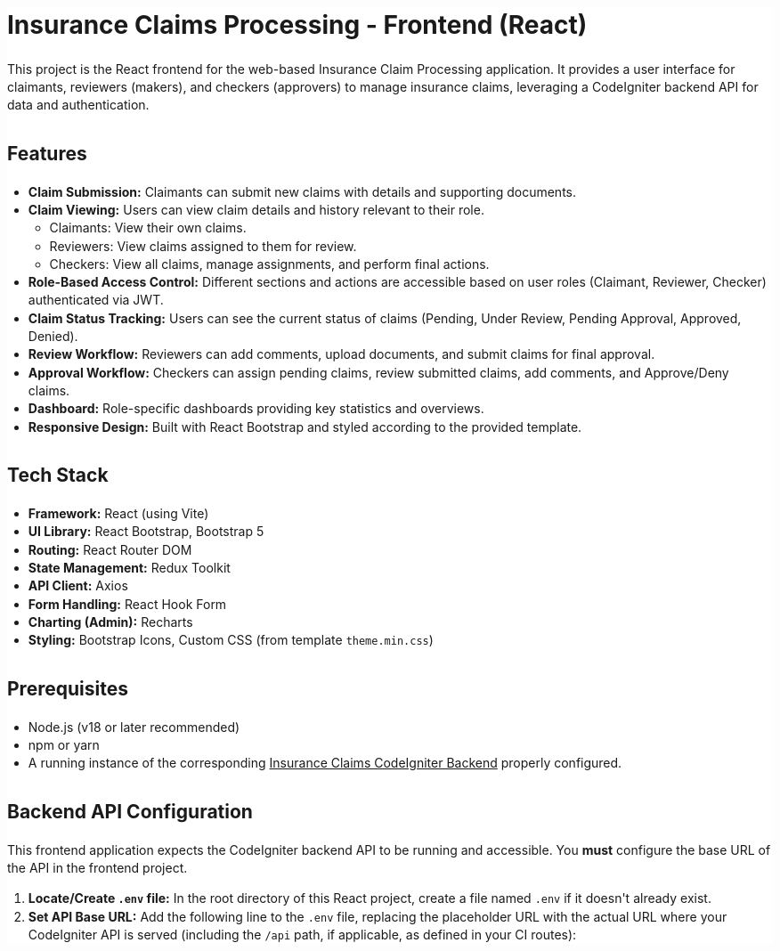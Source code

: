 # Insurance Claims Processing - Frontend (React)

This project is the React frontend for the web-based Insurance Claim Processing application. It provides a user interface for claimants, reviewers (makers), and checkers (approvers) to manage insurance claims, leveraging a CodeIgniter backend API for data and authentication.

## Features

*   **Claim Submission:** Claimants can submit new claims with details and supporting documents.
*   **Claim Viewing:** Users can view claim details and history relevant to their role.
    *   Claimants: View their own claims.
    *   Reviewers: View claims assigned to them for review.
    *   Checkers: View all claims, manage assignments, and perform final actions.
*   **Role-Based Access Control:** Different sections and actions are accessible based on user roles (Claimant, Reviewer, Checker) authenticated via JWT.
*   **Claim Status Tracking:** Users can see the current status of claims (Pending, Under Review, Pending Approval, Approved, Denied).
*   **Review Workflow:** Reviewers can add comments, upload documents, and submit claims for final approval.
*   **Approval Workflow:** Checkers can assign pending claims, review submitted claims, add comments, and Approve/Deny claims.
*   **Dashboard:** Role-specific dashboards providing key statistics and overviews.
*   **Responsive Design:** Built with React Bootstrap and styled according to the provided template.

## Tech Stack

*   **Framework:** React (using Vite)
*   **UI Library:** React Bootstrap, Bootstrap 5
*   **Routing:** React Router DOM
*   **State Management:** Redux Toolkit
*   **API Client:** Axios
*   **Form Handling:** React Hook Form
*   **Charting (Admin):** Recharts
*   **Styling:** Bootstrap Icons, Custom CSS (from template `theme.min.css`)

## Prerequisites

*   Node.js (v18 or later recommended)
*   npm or yarn
*   A running instance of the corresponding [Insurance Claims CodeIgniter Backend](link-to-your-backend-repo-if-applicable) properly configured.

## Backend API Configuration

This frontend application expects the CodeIgniter backend API to be running and accessible. You **must** configure the base URL of the API in the frontend project.

1.  **Locate/Create `.env` file:** In the root directory of this React project, create a file named `.env` if it doesn't already exist.
2.  **Set API Base URL:** Add the following line to the `.env` file, replacing the placeholder URL with the actual URL where your CodeIgniter API is served (including the `/api` path, if applicable, as defined in your CI routes):
